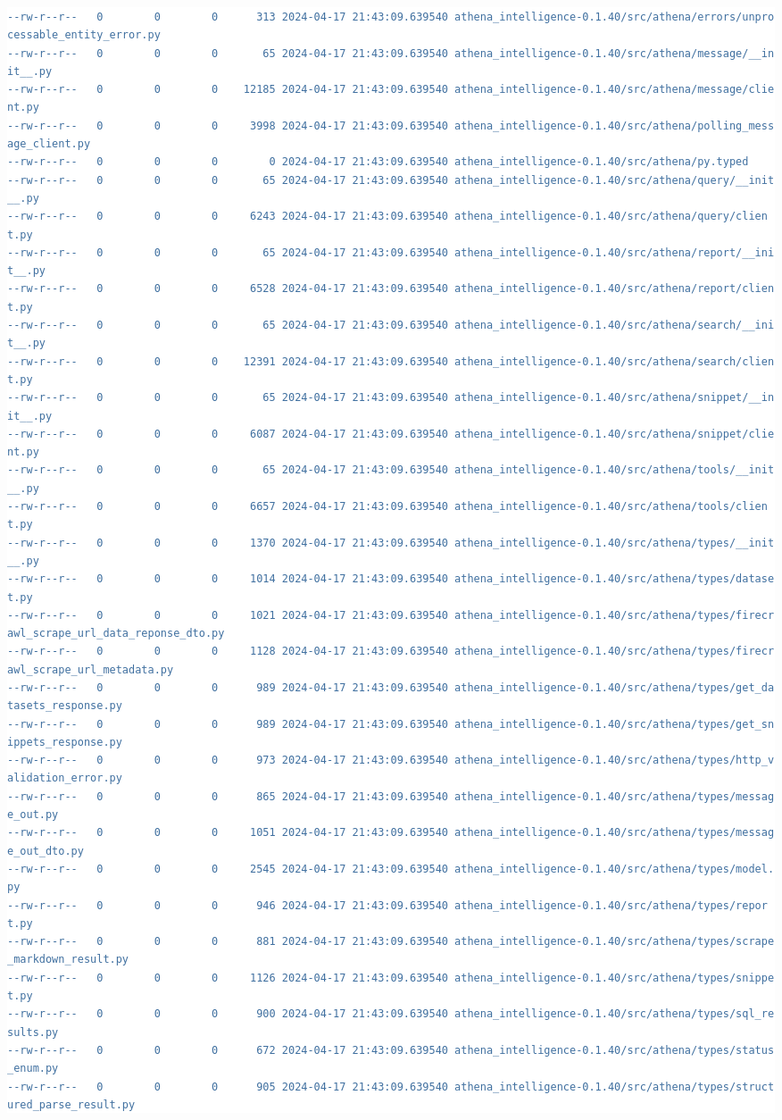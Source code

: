 ```diff
--rw-r--r--   0        0        0      313 2024-04-17 21:43:09.639540 athena_intelligence-0.1.40/src/athena/errors/unprocessable_entity_error.py
--rw-r--r--   0        0        0       65 2024-04-17 21:43:09.639540 athena_intelligence-0.1.40/src/athena/message/__init__.py
--rw-r--r--   0        0        0    12185 2024-04-17 21:43:09.639540 athena_intelligence-0.1.40/src/athena/message/client.py
--rw-r--r--   0        0        0     3998 2024-04-17 21:43:09.639540 athena_intelligence-0.1.40/src/athena/polling_message_client.py
--rw-r--r--   0        0        0        0 2024-04-17 21:43:09.639540 athena_intelligence-0.1.40/src/athena/py.typed
--rw-r--r--   0        0        0       65 2024-04-17 21:43:09.639540 athena_intelligence-0.1.40/src/athena/query/__init__.py
--rw-r--r--   0        0        0     6243 2024-04-17 21:43:09.639540 athena_intelligence-0.1.40/src/athena/query/client.py
--rw-r--r--   0        0        0       65 2024-04-17 21:43:09.639540 athena_intelligence-0.1.40/src/athena/report/__init__.py
--rw-r--r--   0        0        0     6528 2024-04-17 21:43:09.639540 athena_intelligence-0.1.40/src/athena/report/client.py
--rw-r--r--   0        0        0       65 2024-04-17 21:43:09.639540 athena_intelligence-0.1.40/src/athena/search/__init__.py
--rw-r--r--   0        0        0    12391 2024-04-17 21:43:09.639540 athena_intelligence-0.1.40/src/athena/search/client.py
--rw-r--r--   0        0        0       65 2024-04-17 21:43:09.639540 athena_intelligence-0.1.40/src/athena/snippet/__init__.py
--rw-r--r--   0        0        0     6087 2024-04-17 21:43:09.639540 athena_intelligence-0.1.40/src/athena/snippet/client.py
--rw-r--r--   0        0        0       65 2024-04-17 21:43:09.639540 athena_intelligence-0.1.40/src/athena/tools/__init__.py
--rw-r--r--   0        0        0     6657 2024-04-17 21:43:09.639540 athena_intelligence-0.1.40/src/athena/tools/client.py
--rw-r--r--   0        0        0     1370 2024-04-17 21:43:09.639540 athena_intelligence-0.1.40/src/athena/types/__init__.py
--rw-r--r--   0        0        0     1014 2024-04-17 21:43:09.639540 athena_intelligence-0.1.40/src/athena/types/dataset.py
--rw-r--r--   0        0        0     1021 2024-04-17 21:43:09.639540 athena_intelligence-0.1.40/src/athena/types/firecrawl_scrape_url_data_reponse_dto.py
--rw-r--r--   0        0        0     1128 2024-04-17 21:43:09.639540 athena_intelligence-0.1.40/src/athena/types/firecrawl_scrape_url_metadata.py
--rw-r--r--   0        0        0      989 2024-04-17 21:43:09.639540 athena_intelligence-0.1.40/src/athena/types/get_datasets_response.py
--rw-r--r--   0        0        0      989 2024-04-17 21:43:09.639540 athena_intelligence-0.1.40/src/athena/types/get_snippets_response.py
--rw-r--r--   0        0        0      973 2024-04-17 21:43:09.639540 athena_intelligence-0.1.40/src/athena/types/http_validation_error.py
--rw-r--r--   0        0        0      865 2024-04-17 21:43:09.639540 athena_intelligence-0.1.40/src/athena/types/message_out.py
--rw-r--r--   0        0        0     1051 2024-04-17 21:43:09.639540 athena_intelligence-0.1.40/src/athena/types/message_out_dto.py
--rw-r--r--   0        0        0     2545 2024-04-17 21:43:09.639540 athena_intelligence-0.1.40/src/athena/types/model.py
--rw-r--r--   0        0        0      946 2024-04-17 21:43:09.639540 athena_intelligence-0.1.40/src/athena/types/report.py
--rw-r--r--   0        0        0      881 2024-04-17 21:43:09.639540 athena_intelligence-0.1.40/src/athena/types/scrape_markdown_result.py
--rw-r--r--   0        0        0     1126 2024-04-17 21:43:09.639540 athena_intelligence-0.1.40/src/athena/types/snippet.py
--rw-r--r--   0        0        0      900 2024-04-17 21:43:09.639540 athena_intelligence-0.1.40/src/athena/types/sql_results.py
--rw-r--r--   0        0        0      672 2024-04-17 21:43:09.639540 athena_intelligence-0.1.40/src/athena/types/status_enum.py
--rw-r--r--   0        0        0      905 2024-04-17 21:43:09.639540 athena_intelligence-0.1.40/src/athena/types/structured_parse_result.py
```